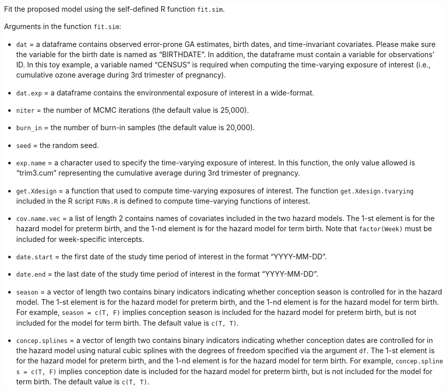 Fit the proposed model using the self-defined R function `fit.sim`.

Arguments in the function `fit.sim`:

- `dat` = a dataframe contains observed error-prone GA estimates, birth
  dates, and time-invariant covariates. Please make sure the variable
  for the birth date is named as “BIRTHDATE”. In addition, the dataframe
  must contain a variable for observations’ ID. In this toy example, a
  variable named “CENSUS” is required when computing the time-varying
  exposure of interest (i.e., cumulative ozone average during 3rd
  trimester of pregnancy).

- `dat.exp` = a dataframe contains the environmental exposure of
  interest in a wide-format.

- `niter` = the number of MCMC iterations (the default value is 25,000).

- `burn_in` = the number of burn-in samples (the default value is
  20,000).

- `seed` = the random seed.

- `exp.name` = a character used to specify the time-varying exposure of
  interest. In this function, the only value allowed is “trim3.cum”
  representing the cumulative average during 3rd trimester of pregnancy.

- `get.Xdesign` = a function that used to compute time-varying exposures
  of interest. The function `get.Xdesign.tvarying` included in the R
  script `FUNs.R` is defined to compute time-varying functions of
  interest.

- `cov.name.vec` = a list of length 2 contains names of covariates
  included in the two hazard models. The 1-st element is for the hazard
  model for preterm birth, and the 1-nd element is for the hazard model
  for term birth. Note that `factor(Week)` must be included for
  week-specific intercepts.

- `date.start` = the first date of the study time period of interest in
  the format “YYYY-MM-DD”.

- `date.end` = the last date of the study time period of interest in the
  format “YYYY-MM-DD”.

- `season` = a vector of length two contains binary indicators
  indicating whether conception season is controlled for in the hazard
  model. The 1-st element is for the hazard model for preterm birth, and
  the 1-nd element is for the hazard model for term birth. For example,
  `season = c(T, F)` implies conception season is included for the
  hazard model for preterm birth, but is not included for the model for
  term birth. The default value is `c(T, T)`.

- `concep.splines` = a vector of length two contains binary indicators
  indicating whether conception dates are controlled for in the hazard
  model using natural cubic splines with the degrees of freedom
  specified via the argument `df`. The 1-st element is for the hazard
  model for preterm birth, and the 1-nd element is for the hazard model
  for term birth. For example, `concep.splines = c(T, F)` implies
  conception date is included for the hazard model for preterm birth,
  but is not included for the model for term birth. The default value is
  `c(T, T)`.
